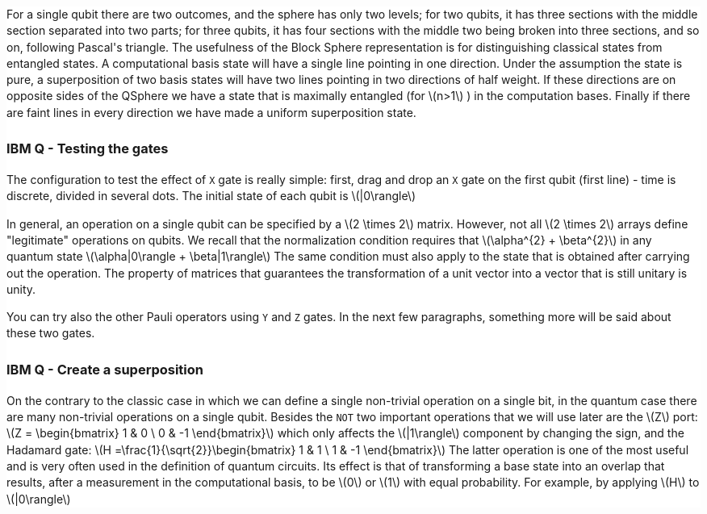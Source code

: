 For a single qubit there are two outcomes, and the sphere has only two levels; for two qubits, it has three sections with the middle section separated into two parts; for three qubits, it has four sections with the middle two being broken into three sections, and so on, following Pascal's triangle. The usefulness of the Block Sphere representation is for distinguishing classical states from entangled states. A computational basis state will have a single line pointing in one direction. Under the assumption the state is pure, a superposition of two basis states will have two lines pointing in two directions of half weight. If these directions are on opposite sides of the QSphere we have a state that is maximally entangled (for
\\(n>1\\)
) in the computation bases. Finally if there are faint lines in every direction we have made a uniform superposition state.

### IBM Q - Testing the gates
The configuration to test the effect of `X` gate is really simple: first, drag and drop an `X` gate on the first qubit (first line) - time
is discrete, divided in several dots. The initial state of each qubit is
\\(|0\rangle\\)

In general, an operation on a single qubit can be specified by a
\\(2 \times 2\\)
matrix. However, not all
\\(2 \times 2\\)
arrays define "legitimate\" operations on qubits. We recall that the normalization condition requires that
\\(\alpha^{2} + \beta^{2}\\)
in any quantum state
\\(\alpha|0\rangle + \beta|1\rangle\\)
The same condition must also apply to the state that is obtained after carrying out the operation. The property of matrices that guarantees the transformation of a unit vector into a vector that is still unitary is unity.

You can try also the other Pauli operators using `Y` and `Z` gates. In the next few paragraphs, something more will be said about these two
gates.

### IBM Q - Create a superposition
On the contrary to the classic case in which we can define a single non-trivial operation on a single bit, in the quantum case there are
many non-trivial operations on a single qubit. Besides the `NOT` two important operations that we will use later are the
\\(Z\\)
port:
\\(Z = \begin{bmatrix}
1 & 0 \\
0 & -1
\end{bmatrix}\\)
which only affects the
\\(|1\rangle\\)
component by changing
the sign, and the Hadamard gate:
\\(H =\frac{1}{\sqrt{2}}\begin{bmatrix}
1 & 1 \\
1 & -1
\end{bmatrix}\\)
The latter operation is one of the most useful and is very often used in the definition of quantum circuits. Its effect is that of transforming a base state into an overlap that results, after a measurement in the computational basis, to be
\\(0\\)
or
\\(1\\)
with equal probability. For example, by applying
\\(H\\)
to
\\(|0\rangle\\)